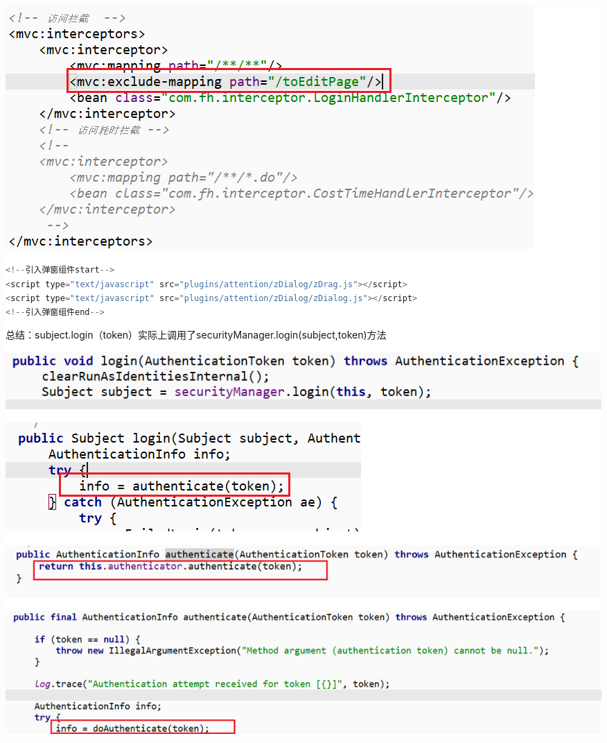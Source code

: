 ![](/2022-06-15-15-05-12-image.png)

```javascript
<!--引入弹窗组件start-->
<script type="text/javascript" src="plugins/attention/zDialog/zDrag.js"></script>
<script type="text/javascript" src="plugins/attention/zDialog/zDialog.js"></script>
<!--引入弹窗组件end-->
```

总结：subject.login（token）实际上调用了securityManager.login(subject,token)方法

![](/2022-06-16-11-01-09-image.png)

![](/2022-06-16-11-02-23-image.png)

![](/2022-06-16-11-02-40-image.png)

![](/2022-06-16-11-04-14-image.png)
